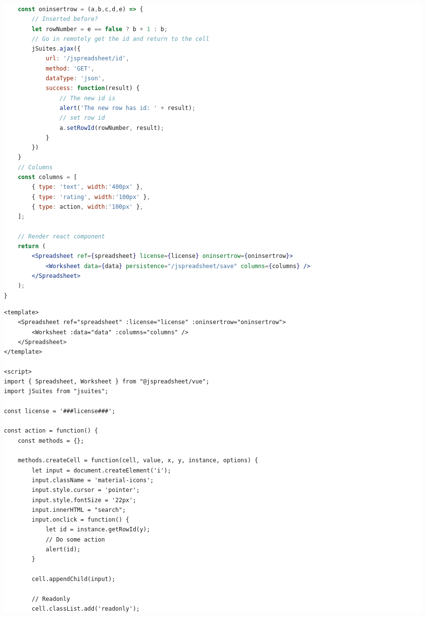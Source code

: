 ```jsx
    const oninsertrow = (a,b,c,d,e) => {
        // Inserted before?
        let rowNumber = e == false ? b + 1 : b;
        // Go in remotely get the id and return to the cell
        jSuites.ajax({
            url: '/jspreadsheet/id',
            method: 'GET',
            dataType: 'json',
            success: function(result) {
                // The new id is
                alert('The new row has id: ' + result);
                // set row id
                a.setRowId(rowNumber, result);
            }
        })
    }
    // Columns
    const columns = [
        { type: 'text', width:'400px' },
        { type: 'rating', width:'100px' },
        { type: action, width:'100px' },
    ];

    // Render react component
    return (
        <Spreadsheet ref={spreadsheet} license={license} oninsertrow={oninsertrow}>
            <Worksheet data={data} persistence="/jspreadsheet/save" columns={columns} />
        </Spreadsheet>
    );
}
```
```vue
<template>
    <Spreadsheet ref="spreadsheet" :license="license" :oninsertrow="oninsertrow">
        <Worksheet :data="data" :columns="columns" />
    </Spreadsheet>
</template>

<script>
import { Spreadsheet, Worksheet } from "@jspreadsheet/vue";
import jSuites from "jsuites";

const license = '###license###';

const action = function() {
    const methods = {};

    methods.createCell = function(cell, value, x, y, instance, options) {
        let input = document.createElement('i');
        input.className = 'material-icons';
        input.style.cursor = 'pointer';
        input.style.fontSize = '22px';
        input.innerHTML = "search";
        input.onclick = function() {
            let id = instance.getRowId(y);
            // Do some action
            alert(id);
        }

        cell.appendChild(input);

        // Readonly
        cell.classList.add('readonly');
```